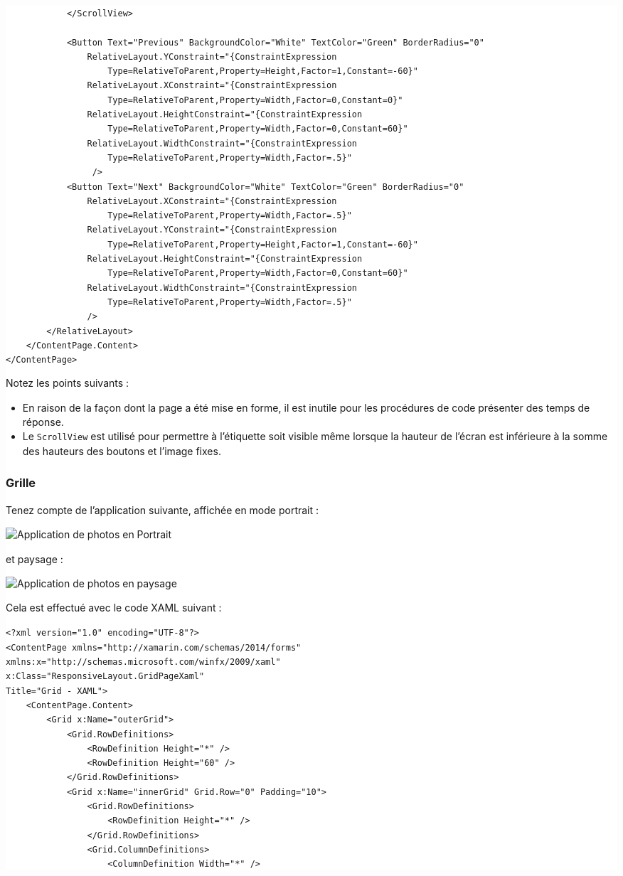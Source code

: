 ```xaml
            </ScrollView>

            <Button Text="Previous" BackgroundColor="White" TextColor="Green" BorderRadius="0"
                RelativeLayout.YConstraint="{ConstraintExpression
                    Type=RelativeToParent,Property=Height,Factor=1,Constant=-60}"
                RelativeLayout.XConstraint="{ConstraintExpression
                    Type=RelativeToParent,Property=Width,Factor=0,Constant=0}"
                RelativeLayout.HeightConstraint="{ConstraintExpression
                    Type=RelativeToParent,Property=Width,Factor=0,Constant=60}"
                RelativeLayout.WidthConstraint="{ConstraintExpression
                    Type=RelativeToParent,Property=Width,Factor=.5}"
                 />
            <Button Text="Next" BackgroundColor="White" TextColor="Green" BorderRadius="0"
                RelativeLayout.XConstraint="{ConstraintExpression
                    Type=RelativeToParent,Property=Width,Factor=.5}"
                RelativeLayout.YConstraint="{ConstraintExpression
                    Type=RelativeToParent,Property=Height,Factor=1,Constant=-60}"
                RelativeLayout.HeightConstraint="{ConstraintExpression
                    Type=RelativeToParent,Property=Width,Factor=0,Constant=60}"
                RelativeLayout.WidthConstraint="{ConstraintExpression
                    Type=RelativeToParent,Property=Width,Factor=.5}"
                />
        </RelativeLayout>
    </ContentPage.Content>
</ContentPage>

```

Notez les points suivants :

- En raison de la façon dont la page a été mise en forme, il est inutile pour les procédures de code présenter des temps de réponse.
- Le `ScrollView` est utilisé pour permettre à l’étiquette soit visible même lorsque la hauteur de l’écran est inférieure à la somme des hauteurs des boutons et l’image fixes.

### <a name="grid"></a>Grille

Tenez compte de l’application suivante, affichée en mode portrait :

![](device-orientation-images/photo-grid-portrait.png "Application de photos en Portrait")

et paysage :

![](device-orientation-images/photo-grid-landscape.png "Application de photos en paysage")

Cela est effectué avec le code XAML suivant :

```xaml
<?xml version="1.0" encoding="UTF-8"?>
<ContentPage xmlns="http://xamarin.com/schemas/2014/forms"
xmlns:x="http://schemas.microsoft.com/winfx/2009/xaml"
x:Class="ResponsiveLayout.GridPageXaml"
Title="Grid - XAML">
    <ContentPage.Content>
        <Grid x:Name="outerGrid">
            <Grid.RowDefinitions>
                <RowDefinition Height="*" />
                <RowDefinition Height="60" />
            </Grid.RowDefinitions>
            <Grid x:Name="innerGrid" Grid.Row="0" Padding="10">
                <Grid.RowDefinitions>
                    <RowDefinition Height="*" />
                </Grid.RowDefinitions>
                <Grid.ColumnDefinitions>
                    <ColumnDefinition Width="*" />
```